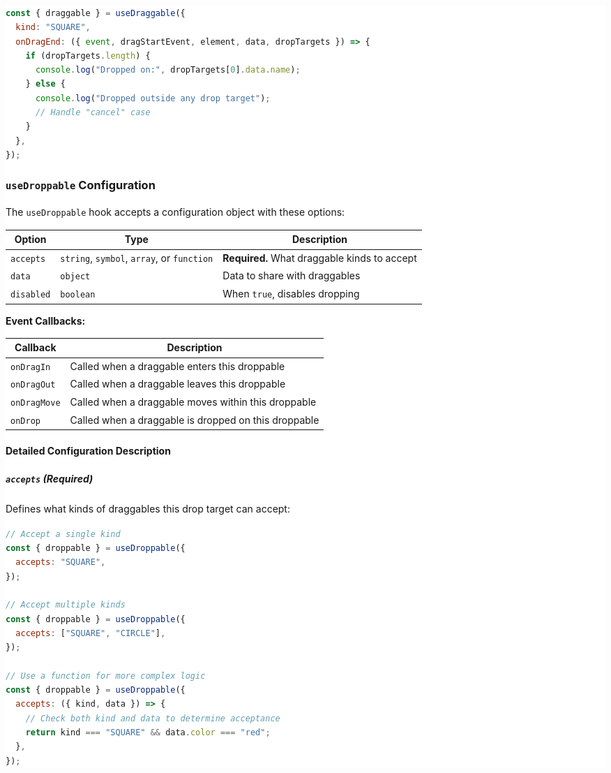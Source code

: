 ```jsx
const { draggable } = useDraggable({
  kind: "SQUARE",
  onDragEnd: ({ event, dragStartEvent, element, data, dropTargets }) => {
    if (dropTargets.length) {
      console.log("Dropped on:", dropTargets[0].data.name);
    } else {
      console.log("Dropped outside any drop target");
      // Handle "cancel" case
    }
  },
});
```

### `useDroppable` Configuration

The `useDroppable` hook accepts a configuration object with these options:

| Option     | Type                                       | Description                                  |
| ---------- | ------------------------------------------ | -------------------------------------------- |
| `accepts`  | `string`, `symbol`, `array`, or `function` | **Required.** What draggable kinds to accept |
| `data`     | `object`                                   | Data to share with draggables                |
| `disabled` | `boolean`                                  | When `true`, disables dropping               |

**Event Callbacks:**

| Callback     | Description                                          |
| ------------ | ---------------------------------------------------- |
| `onDragIn`   | Called when a draggable enters this droppable        |
| `onDragOut`  | Called when a draggable leaves this droppable        |
| `onDragMove` | Called when a draggable moves within this droppable  |
| `onDrop`     | Called when a draggable is dropped on this droppable |

#### Detailed Configuration Description

##### `accepts` (Required)

Defines what kinds of draggables this drop target can accept:

```jsx
// Accept a single kind
const { droppable } = useDroppable({
  accepts: "SQUARE",
});

// Accept multiple kinds
const { droppable } = useDroppable({
  accepts: ["SQUARE", "CIRCLE"],
});

// Use a function for more complex logic
const { droppable } = useDroppable({
  accepts: ({ kind, data }) => {
    // Check both kind and data to determine acceptance
    return kind === "SQUARE" && data.color === "red";
  },
});
```

